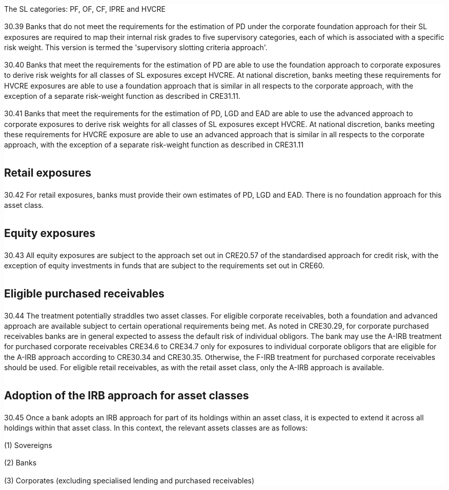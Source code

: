 The SL categories: PF, OF, CF, IPRE and HVCRE

30.39 Banks that do not meet the requirements for the estimation of PD under the corporate foundation approach for their SL exposures are required to map their internal risk grades to five supervisory categories, each of which is associated with a specific risk weight. This
version is termed the 'supervisory slotting criteria approach'.

30.40 Banks that meet the requirements for the estimation of PD are able to use the foundation approach to corporate exposures to derive risk weights for all classes of SL exposures except HVCRE. At national discretion, banks meeting these requirements for HVCRE exposures are able to use a foundation approach that is similar in all respects to the corporate approach, with the exception of a separate risk-weight function as described in CRE31.11.

30.41 Banks that meet the requirements for the estimation of PD, LGD and EAD are able to use the advanced approach to corporate exposures to derive risk weights for all classes of SL exposures except HVCRE. At national discretion, banks meeting these requirements for HVCRE exposure are able to use an advanced approach that is similar in all respects to the corporate approach, with the exception of a separate risk-weight function as described in CRE31.11

## Retail exposures

30.42 For retail exposures, banks must provide their own estimates of PD, LGD and EAD. There is no foundation approach for this asset class.

## Equity exposures

30.43 All equity exposures are subject to the approach set out in CRE20.57 of the standardised approach for credit risk, with the exception of equity investments in funds that are subject to the requirements set out in CRE60.

## Eligible purchased receivables

30.44 The treatment potentially straddles two asset classes. For eligible corporate receivables, both a foundation and advanced approach are available subject to certain operational requirements being met. As noted in CRE30.29, for corporate purchased receivables banks are in general expected to assess the default risk of individual obligors. The bank may use the A-IRB treatment for purchased corporate receivables CRE34.6 to CRE34.7 only for exposures to individual corporate obligors that are eligible for the A-IRB approach according to CRE30.34 and CRE30.35. Otherwise, the F-IRB treatment for purchased corporate receivables should be used. For eligible retail receivables, as with the retail asset class, only the A-IRB approach is available.

## Adoption of the IRB approach for asset classes

30.45 Once a bank adopts an IRB approach for part of its holdings within an asset class, it is expected to extend it across all holdings within that asset class. In this context, the relevant assets classes are as follows:

(1) Sovereigns

(2) Banks

(3) Corporates (excluding specialised lending and purchased receivables)
